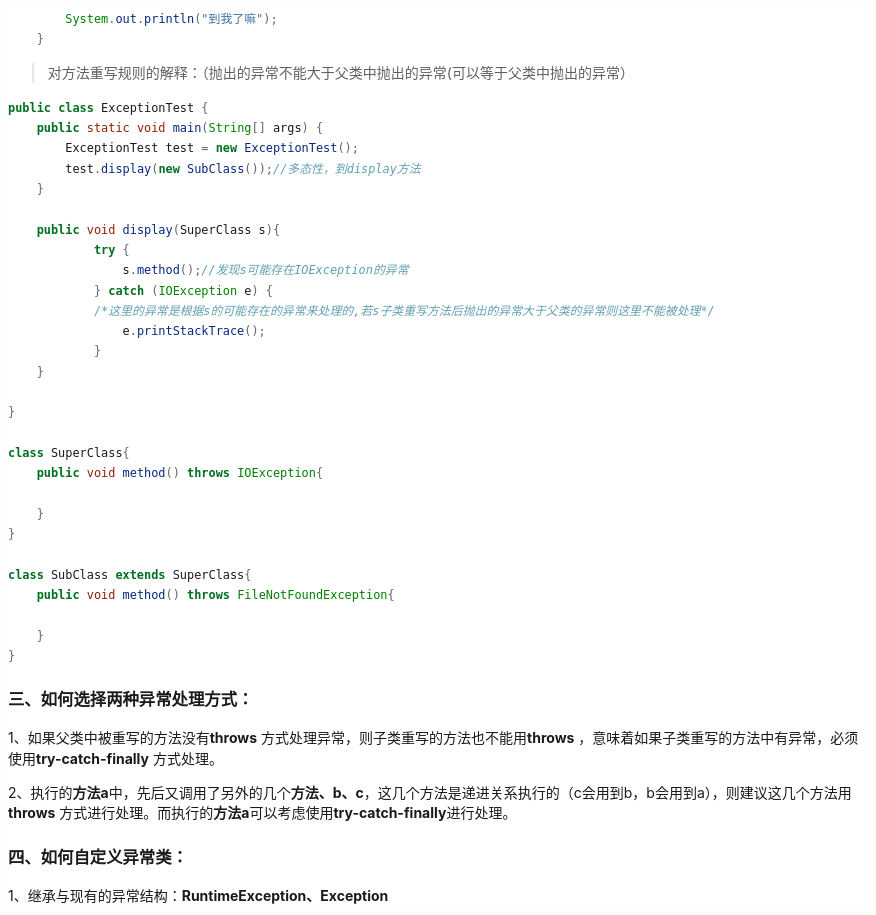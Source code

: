 ```java
		System.out.println("到我了嘛");
	}
```



> 对方法重写规则的解释：（抛出的异常不能大于父类中抛出的异常(可以等于父类中抛出的异常）
>

```java
public class ExceptionTest {
	public static void main(String[] args) {
		ExceptionTest test = new ExceptionTest();
		test.display(new SubClass());//多态性，到display方法
	}
	
	public void display(SuperClass s){
			try {
				s.method();//发现s可能存在IOException的异常
			} catch (IOException e) {
			/*这里的异常是根据s的可能存在的异常来处理的,若s子类重写方法后抛出的异常大于父类的异常则这里不能被处理*/
                e.printStackTrace();
			}
	}
	
}

class SuperClass{
	public void method() throws IOException{
		
	}
}

class SubClass extends SuperClass{
	public void method() throws FileNotFoundException{
		
	}
}
```



### 三、如何选择两种异常处理方式：

1、如果父类中被重写的方法没有**throws** 方式处理异常，则子类重写的方法也不能用**throws** ，意味着如果子类重写的方法中有异常，必须使用**try-catch-finally** 方式处理。

2、执行的**方法a**中，先后又调用了另外的几个**方法、b、c**，这几个方法是递进关系执行的（c会用到b，b会用到a），则建议这几个方法用**throws** 方式进行处理。而执行的**方法a**可以考虑使用**try-catch-finally**进行处理。



### 四、如何自定义异常类：

1、继承与现有的异常结构：**RuntimeException、Exception**
